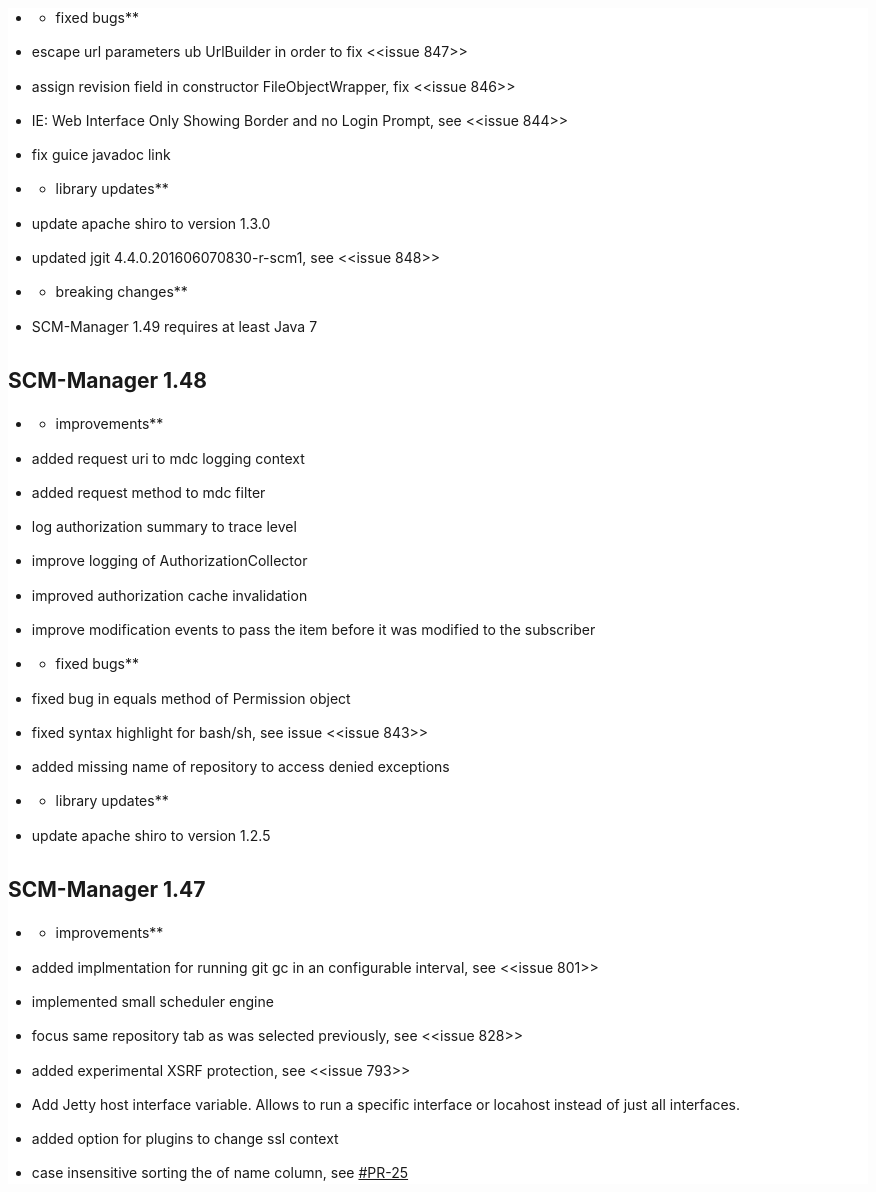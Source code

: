 

-   -   fixed bugs\*\*

-   escape url parameters ub UrlBuilder in order to fix \<\<issue
    847\>\>
-   assign revision field in constructor FileObjectWrapper, fix
    \<\<issue 846\>\>
-   IE: Web Interface Only Showing Border and no Login Prompt, see
    \<\<issue 844\>\>
-   fix guice javadoc link



-   -   library updates\*\*

-   update apache shiro to version 1.3.0
-   updated jgit 4.4.0.201606070830-r-scm1, see \<\<issue 848\>\>



-   -   breaking changes\*\*

-   SCM-Manager 1.49 requires at least Java 7

SCM-Manager 1.48
----------------

-   -   improvements\*\*

-   added request uri to mdc logging context
-   added request method to mdc filter
-   log authorization summary to trace level
-   improve logging of AuthorizationCollector
-   improved authorization cache invalidation
-   improve modification events to pass the item before it was modified
    to the subscriber



-   -   fixed bugs\*\*

-   fixed bug in equals method of Permission object
-   fixed syntax highlight for bash/sh, see issue \<\<issue 843\>\>
-   added missing name of repository to access denied exceptions



-   -   library updates\*\*

-   update apache shiro to version 1.2.5

SCM-Manager 1.47
----------------

-   -   improvements\*\*

-   added implmentation for running git gc in an configurable interval,
    see \<\<issue 801\>\>
-   implemented small scheduler engine
-   focus same repository tab as was selected previously, see \<\<issue
    828\>\>
-   added experimental XSRF protection, see \<\<issue 793\>\>
-   Add Jetty host interface variable. Allows to run a specific
    interface or locahost instead of just all interfaces.
-   added option for plugins to change ssl context
-   case insensitive sorting the of name column, see
    [\#PR-25](https://bitbucket.org/sdorra/scm-manager/pull-requests/25/case-insensitive-sorting-of-the-name "wikilink")
